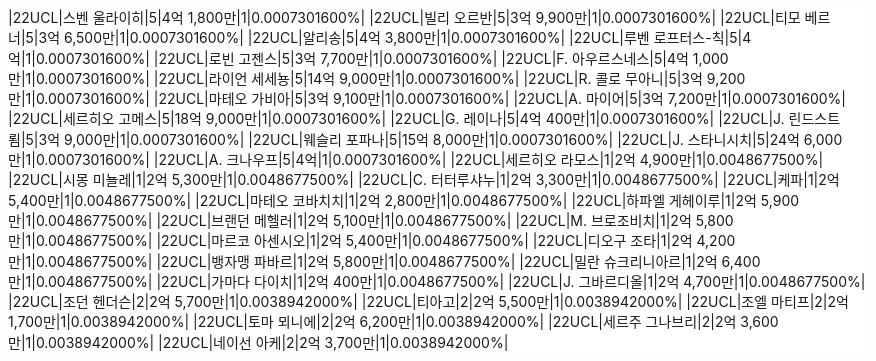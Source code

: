 |22UCL|스벤 울라이히|5|4억 1,800만|1|0.0007301600%|
|22UCL|빌리 오르반|5|3억 9,900만|1|0.0007301600%|
|22UCL|티모 베르너|5|3억 6,500만|1|0.0007301600%|
|22UCL|알리송|5|4억 3,800만|1|0.0007301600%|
|22UCL|루벤 로프터스-칙|5|4억|1|0.0007301600%|
|22UCL|로빈 고젠스|5|3억 7,700만|1|0.0007301600%|
|22UCL|F. 아우르스네스|5|4억 1,000만|1|0.0007301600%|
|22UCL|라이언 세세뇽|5|14억 9,000만|1|0.0007301600%|
|22UCL|R. 콜로 무아니|5|3억 9,200만|1|0.0007301600%|
|22UCL|마테오 가비아|5|3억 9,100만|1|0.0007301600%|
|22UCL|A. 마이어|5|3억 7,200만|1|0.0007301600%|
|22UCL|세르히오 고메스|5|18억 9,000만|1|0.0007301600%|
|22UCL|G. 레이나|5|4억 400만|1|0.0007301600%|
|22UCL|J. 린드스트룀|5|3억 9,000만|1|0.0007301600%|
|22UCL|웨슬리 포파나|5|15억 8,000만|1|0.0007301600%|
|22UCL|J. 스타니시치|5|24억 6,000만|1|0.0007301600%|
|22UCL|A. 크나우프|5|4억|1|0.0007301600%|
|22UCL|세르히오 라모스|1|2억 4,900만|1|0.0048677500%|
|22UCL|시몽 미뇰레|1|2억 5,300만|1|0.0048677500%|
|22UCL|C. 터터루샤누|1|2억 3,300만|1|0.0048677500%|
|22UCL|케파|1|2억 5,400만|1|0.0048677500%|
|22UCL|마테오 코바치치|1|2억 2,800만|1|0.0048677500%|
|22UCL|하파엘 게헤이루|1|2억 5,900만|1|0.0048677500%|
|22UCL|브랜던 메헬러|1|2억 5,100만|1|0.0048677500%|
|22UCL|M. 브로조비치|1|2억 5,800만|1|0.0048677500%|
|22UCL|마르코 아센시오|1|2억 5,400만|1|0.0048677500%|
|22UCL|디오구 조타|1|2억 4,200만|1|0.0048677500%|
|22UCL|뱅자맹 파바르|1|2억 5,800만|1|0.0048677500%|
|22UCL|밀란 슈크리니아르|1|2억 6,400만|1|0.0048677500%|
|22UCL|가마다 다이치|1|2억 400만|1|0.0048677500%|
|22UCL|J. 그바르디올|1|2억 4,700만|1|0.0048677500%|
|22UCL|조던 헨더슨|2|2억 5,700만|1|0.0038942000%|
|22UCL|티아고|2|2억 5,500만|1|0.0038942000%|
|22UCL|조엘 마티프|2|2억 1,700만|1|0.0038942000%|
|22UCL|토마 뫼니에|2|2억 6,200만|1|0.0038942000%|
|22UCL|세르주 그나브리|2|2억 3,600만|1|0.0038942000%|
|22UCL|네이선 아케|2|2억 3,700만|1|0.0038942000%|